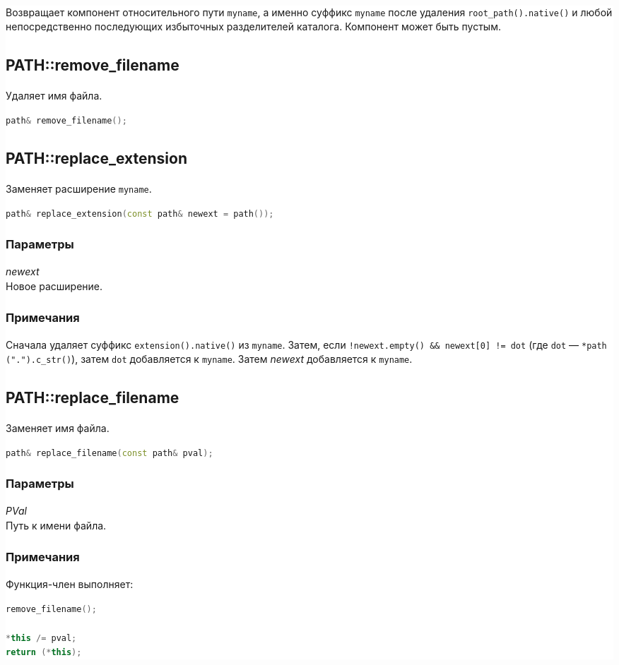 Возвращает компонент относительного пути `myname`, а именно суффикс `myname` после удаления `root_path().native()` и любой непосредственно последующих избыточных разделителей каталога. Компонент может быть пустым.

## <a name="remove_filename"></a> PATH::remove_filename

Удаляет имя файла.

```cpp
path& remove_filename();
```

## <a name="replace_extension"></a> PATH::replace_extension

Заменяет расширение `myname`.

```cpp
path& replace_extension(const path& newext = path());
```

### <a name="parameters"></a>Параметры

*newext*<br/>
Новое расширение.

### <a name="remarks"></a>Примечания

Сначала удаляет суффикс `extension().native()` из `myname`. Затем, если `!newext.empty() && newext[0] != dot` (где `dot` — `*path(".").c_str()`), затем `dot` добавляется к `myname`. Затем *newext* добавляется к `myname`.

## <a name="replace_filename"></a> PATH::replace_filename

Заменяет имя файла.

```cpp
path& replace_filename(const path& pval);
```

### <a name="parameters"></a>Параметры

*PVal*<br/>
Путь к имени файла.

### <a name="remarks"></a>Примечания

Функция-член выполняет:

```cpp
remove_filename();

*this /= pval;
return (*this);
```
